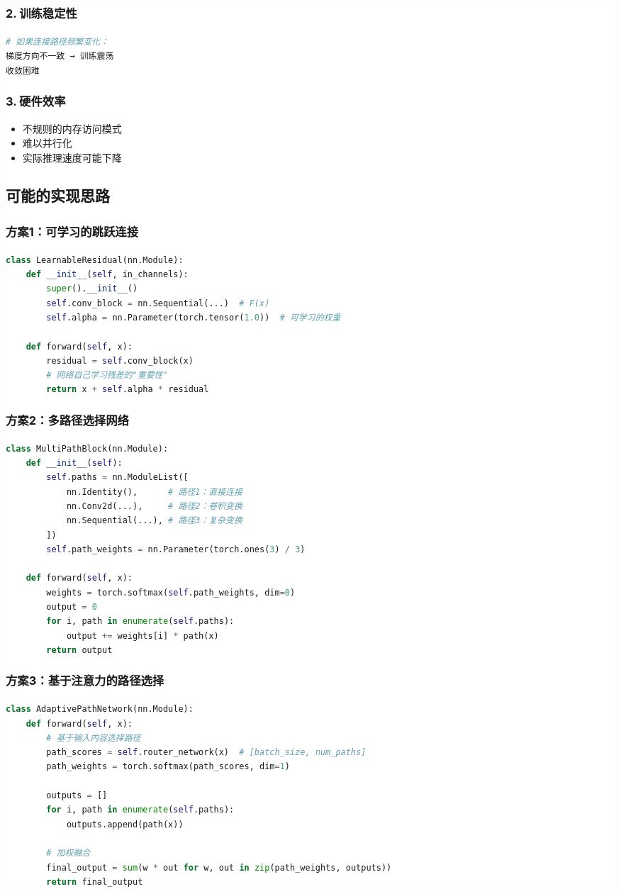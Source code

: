 ### 2. **训练稳定性**
```python
# 如果连接路径频繁变化：
梯度方向不一致 → 训练震荡
收敛困难
```

### 3. **硬件效率**
- 不规则的内存访问模式
- 难以并行化
- 实际推理速度可能下降

## 可能的实现思路

### 方案1：**可学习的跳跃连接**
```python
class LearnableResidual(nn.Module):
    def __init__(self, in_channels):
        super().__init__()
        self.conv_block = nn.Sequential(...)  # F(x)
        self.alpha = nn.Parameter(torch.tensor(1.0))  # 可学习的权重
        
    def forward(self, x):
        residual = self.conv_block(x)
        # 网络自己学习残差的"重要性"
        return x + self.alpha * residual
```

### 方案2：**多路径选择网络**
```python
class MultiPathBlock(nn.Module):
    def __init__(self):
        self.paths = nn.ModuleList([
            nn.Identity(),      # 路径1：直接连接
            nn.Conv2d(...),     # 路径2：卷积变换
            nn.Sequential(...), # 路径3：复杂变换
        ])
        self.path_weights = nn.Parameter(torch.ones(3) / 3)
        
    def forward(self, x):
        weights = torch.softmax(self.path_weights, dim=0)
        output = 0
        for i, path in enumerate(self.paths):
            output += weights[i] * path(x)
        return output
```

### 方案3：**基于注意力的路径选择**
```python
class AdaptivePathNetwork(nn.Module):
    def forward(self, x):
        # 基于输入内容选择路径
        path_scores = self.router_network(x)  # [batch_size, num_paths]
        path_weights = torch.softmax(path_scores, dim=1)
        
        outputs = []
        for i, path in enumerate(self.paths):
            outputs.append(path(x))
        
        # 加权融合
        final_output = sum(w * out for w, out in zip(path_weights, outputs))
        return final_output
```